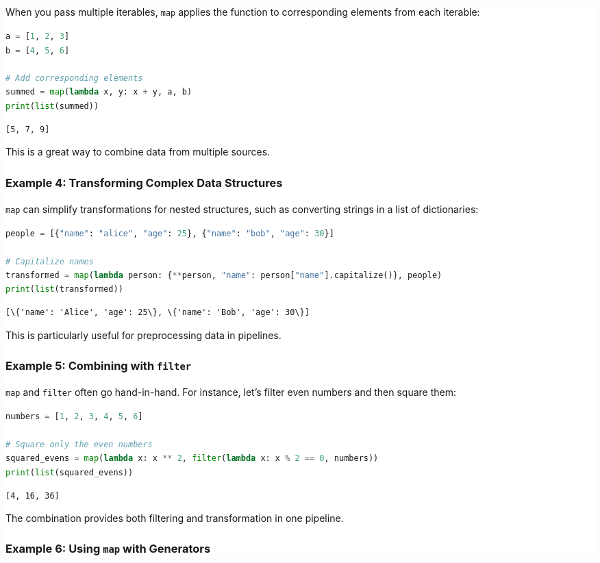 When you pass multiple iterables, `map` applies the function to corresponding elements from each iterable:

```python title="Python"
a = [1, 2, 3]
b = [4, 5, 6]

# Add corresponding elements
summed = map(lambda x, y: x + y, a, b)
print(list(summed))
```

```
[5, 7, 9]
```

This is a great way to combine data from multiple sources.

### Example 4: Transforming Complex Data Structures

`map` can simplify transformations for nested structures, such as converting strings in a list of dictionaries:

```python title="Python"
people = [{"name": "alice", "age": 25}, {"name": "bob", "age": 30}]

# Capitalize names
transformed = map(lambda person: {**person, "name": person["name"].capitalize()}, people)
print(list(transformed))
```

```
[\{'name': 'Alice', 'age': 25\}, \{'name': 'Bob', 'age': 30\}]
```

This is particularly useful for preprocessing data in pipelines.

### Example 5: Combining with `filter`

`map` and `filter` often go hand-in-hand. For instance, let’s filter even numbers and then square them:

```python title="Python"
numbers = [1, 2, 3, 4, 5, 6]

# Square only the even numbers
squared_evens = map(lambda x: x ** 2, filter(lambda x: x % 2 == 0, numbers))
print(list(squared_evens))
```

```
[4, 16, 36]
```

The combination provides both filtering and transformation in one pipeline.

### Example 6: Using `map` with Generators
